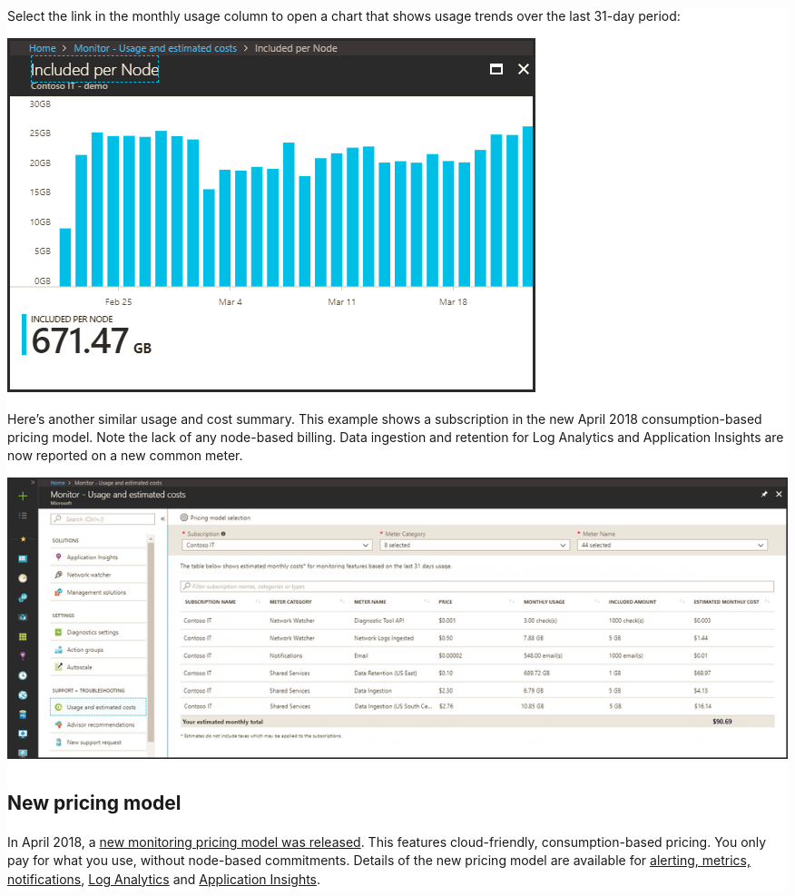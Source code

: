 Select the link in the monthly usage column to open a chart that shows usage trends over the last 31-day period:

![Included per node bar chart screenshot](./media/monitoring-usage-and-estimated-costs/002.png)

Here’s another similar usage and cost summary. This example shows a subscription in the new April 2018 consumption-based pricing model. Note the lack of any node-based billing. Data ingestion and retention for Log Analytics and Application Insights are now reported on a new common meter.

![Usage and estimated costs portal screenshot - April 2018 pricing](./media/monitoring-usage-and-estimated-costs/003.png)

## New pricing model

In April 2018, a [new monitoring pricing model was released](https://azure.microsoft.com/blog/introducing-a-new-way-to-purchase-azure-monitoring-services/).  This features cloud-friendly, consumption-based pricing. You only pay for what you use, without node-based commitments. Details of the new pricing model are available for [alerting, metrics, notifications](https://azure.microsoft.com/pricing/details/monitor/), [Log Analytics](https://azure.microsoft.com/pricing/details/log-analytics/) and [Application Insights](https://azure.microsoft.com/pricing/details/application-insights/). 
